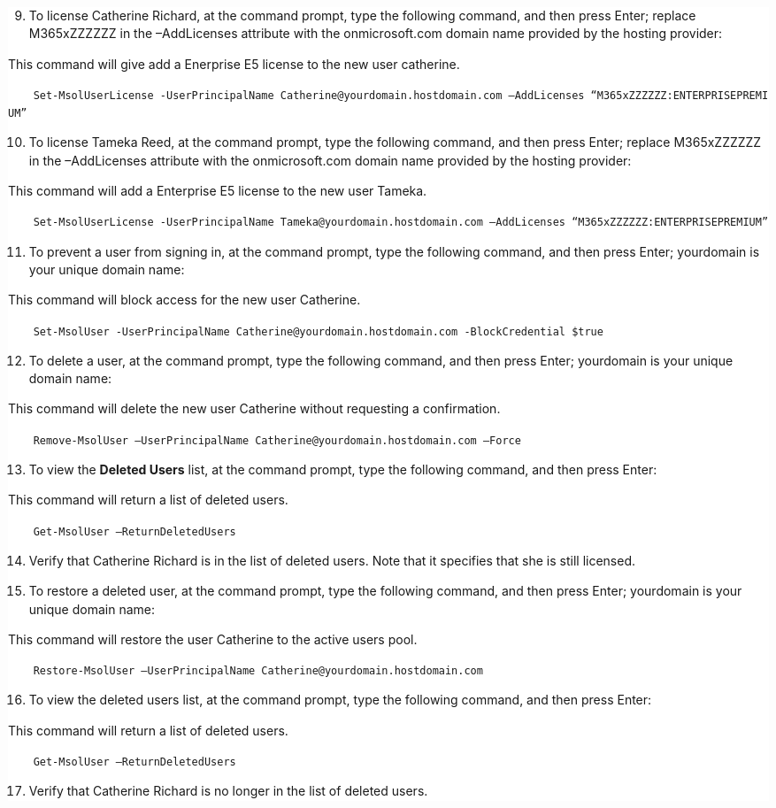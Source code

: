
9. To license Catherine Richard, at the command prompt, type the following command, and then press Enter; replace M365xZZZZZZ in the –AddLicenses attribute with the onmicrosoft.com domain name provided by the hosting provider:

This command will give add a Enerprise E5 license to the new user catherine.

		Set-MsolUserLicense -UserPrincipalName Catherine@yourdomain.hostdomain.com –AddLicenses “M365xZZZZZZ:ENTERPRISEPREMIUM”


10. To license Tameka Reed, at the command prompt, type the following command, and then press Enter; replace M365xZZZZZZ in the –AddLicenses attribute with the onmicrosoft.com domain name provided by the hosting provider:

This command will add a Enterprise E5 license to the new user Tameka.

		Set-MsolUserLicense -UserPrincipalName Tameka@yourdomain.hostdomain.com –AddLicenses “M365xZZZZZZ:ENTERPRISEPREMIUM”


11. To prevent a user from signing in, at the command prompt, type the following command, and then press Enter; yourdomain is your unique domain name:

This command will block access for the new user Catherine.

		Set-MsolUser -UserPrincipalName Catherine@yourdomain.hostdomain.com -BlockCredential $true


12. To delete a user, at the command prompt, type the following command, and then press Enter; yourdomain is your unique domain name:

This command will delete the new user Catherine without requesting a confirmation.

		Remove-MsolUser –UserPrincipalName Catherine@yourdomain.hostdomain.com –Force


13. To view the **Deleted Users** list, at the command prompt, type the following command, and then press Enter:

This command will return a list of deleted users.

		Get-MsolUser –ReturnDeletedUsers


14. Verify that Catherine Richard is in the list of deleted users. Note that it specifies that she is still licensed.

15. To restore a deleted user, at the command prompt, type the following command, and then press Enter; yourdomain is your unique domain name:

This command will restore the user Catherine to the active users pool.

		Restore-MsolUser –UserPrincipalName Catherine@yourdomain.hostdomain.com


16. To view the deleted users list, at the command prompt, type the following command, and then press Enter:

This command will return a list of deleted users.

		Get-MsolUser –ReturnDeletedUsers


17. Verify that Catherine Richard is no longer in the list of deleted users.
